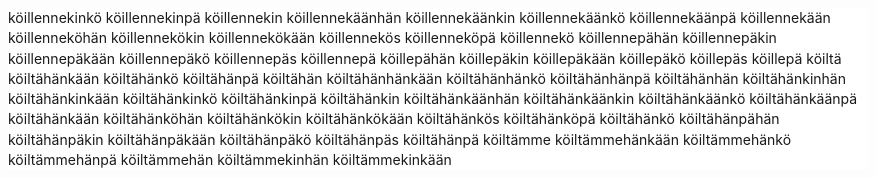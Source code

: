 köillennekinkö
köillennekinpä
köillennekin
köillennekäänhän
köillennekäänkin
köillennekäänkö
köillennekäänpä
köillennekään
köillenneköhän
köillennekökin
köillennekökään
köillennekös
köillenneköpä
köillennekö
köillennepähän
köillennepäkin
köillennepäkään
köillennepäkö
köillennepäs
köillennepä
köillepähän
köillepäkin
köillepäkään
köillepäkö
köillepäs
köillepä
köiltä
köiltähänkään
köiltähänkö
köiltähänpä
köiltähän
köiltähänhänkään
köiltähänhänkö
köiltähänhänpä
köiltähänhän
köiltähänkinhän
köiltähänkinkään
köiltähänkinkö
köiltähänkinpä
köiltähänkin
köiltähänkäänhän
köiltähänkäänkin
köiltähänkäänkö
köiltähänkäänpä
köiltähänkään
köiltähänköhän
köiltähänkökin
köiltähänkökään
köiltähänkös
köiltähänköpä
köiltähänkö
köiltähänpähän
köiltähänpäkin
köiltähänpäkään
köiltähänpäkö
köiltähänpäs
köiltähänpä
köiltämme
köiltämmehänkään
köiltämmehänkö
köiltämmehänpä
köiltämmehän
köiltämmekinhän
köiltämmekinkään